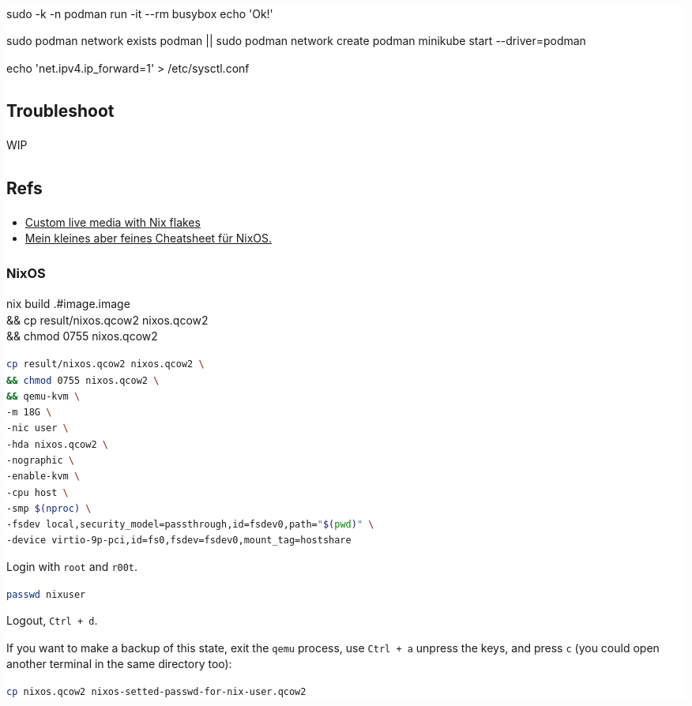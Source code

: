 sudo -k -n podman run -it --rm busybox echo 'Ok!'

sudo podman network exists podman || sudo podman network create podman
minikube start --driver=podman


echo 'net.ipv4.ip_forward=1' > /etc/sysctl.conf


## Troubleshoot

WIP


## Refs

- [Custom live media with Nix flakes](https://hoverbear.org/blog/nix-flake-live-media/)
- [Mein kleines aber feines Cheatsheet für NixOS.](https://noqqe.de/sammelsurium/nixos/)






### NixOS

nix build .#image.image \
&& cp result/nixos.qcow2 nixos.qcow2 \
&& chmod 0755 nixos.qcow2

```bash
cp result/nixos.qcow2 nixos.qcow2 \
&& chmod 0755 nixos.qcow2 \
&& qemu-kvm \
-m 18G \
-nic user \
-hda nixos.qcow2 \
-nographic \
-enable-kvm \
-cpu host \
-smp $(nproc) \
-fsdev local,security_model=passthrough,id=fsdev0,path="$(pwd)" \
-device virtio-9p-pci,id=fs0,fsdev=fsdev0,mount_tag=hostshare
```

Login with `root` and `r00t`.

```bash
passwd nixuser
```

Logout, `Ctrl + d`.


If you want to make a backup of this state, exit the `qemu` process, use `Ctrl + a` unpress the keys, and press `c` (you
could open another terminal in the same directory too):
```bash
cp nixos.qcow2 nixos-setted-passwd-for-nix-user.qcow2
```
